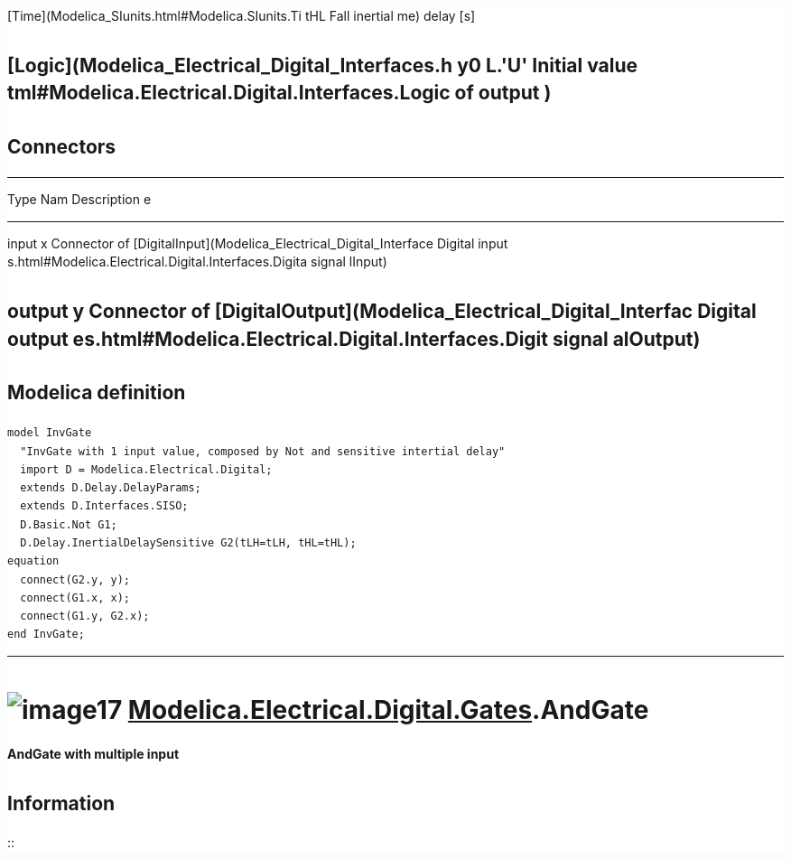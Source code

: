   [Time](Modelica_SIunits.html#Modelica.SIunits.Ti tHL        Fall inertial
  me)                                                         delay [s]

  [Logic](Modelica_Electrical_Digital_Interfaces.h y0   L.'U' Initial value
  tml#Modelica.Electrical.Digital.Interfaces.Logic            of output
  )                                                           
  -------------------------------------------------------------------------

Connectors
----------

  -------------------------------------------------------------------------
  Type                                                 Nam Description
                                                       e   
  ---------------------------------------------------- --- ----------------
  input                                                x   Connector of
  [DigitalInput](Modelica_Electrical_Digital_Interface     Digital input
  s.html#Modelica.Electrical.Digital.Interfaces.Digita     signal
  lInput)                                                  

  output                                               y   Connector of
  [DigitalOutput](Modelica_Electrical_Digital_Interfac     Digital output
  es.html#Modelica.Electrical.Digital.Interfaces.Digit     signal
  alOutput)                                                
  -------------------------------------------------------------------------

Modelica definition
-------------------

    model InvGate 
      "InvGate with 1 input value, composed by Not and sensitive intertial delay"
      import D = Modelica.Electrical.Digital;
      extends D.Delay.DelayParams;
      extends D.Interfaces.SISO;
      D.Basic.Not G1;
      D.Delay.InertialDelaySensitive G2(tLH=tLH, tHL=tHL);
    equation 
      connect(G2.y, y);
      connect(G1.x, x);
      connect(G1.y, G2.x);
    end InvGate;

* * * * *

![image17](Modelica.Electrical.Digital.Gates.AndGateI.png) [Modelica.Electrical.Digital.Gates](Modelica_Electrical_Digital_Gates.html#Modelica.Electrical.Digital.Gates).AndGate
================================================================================================================================================================================

**AndGate with multiple input**

Information
-----------

::
